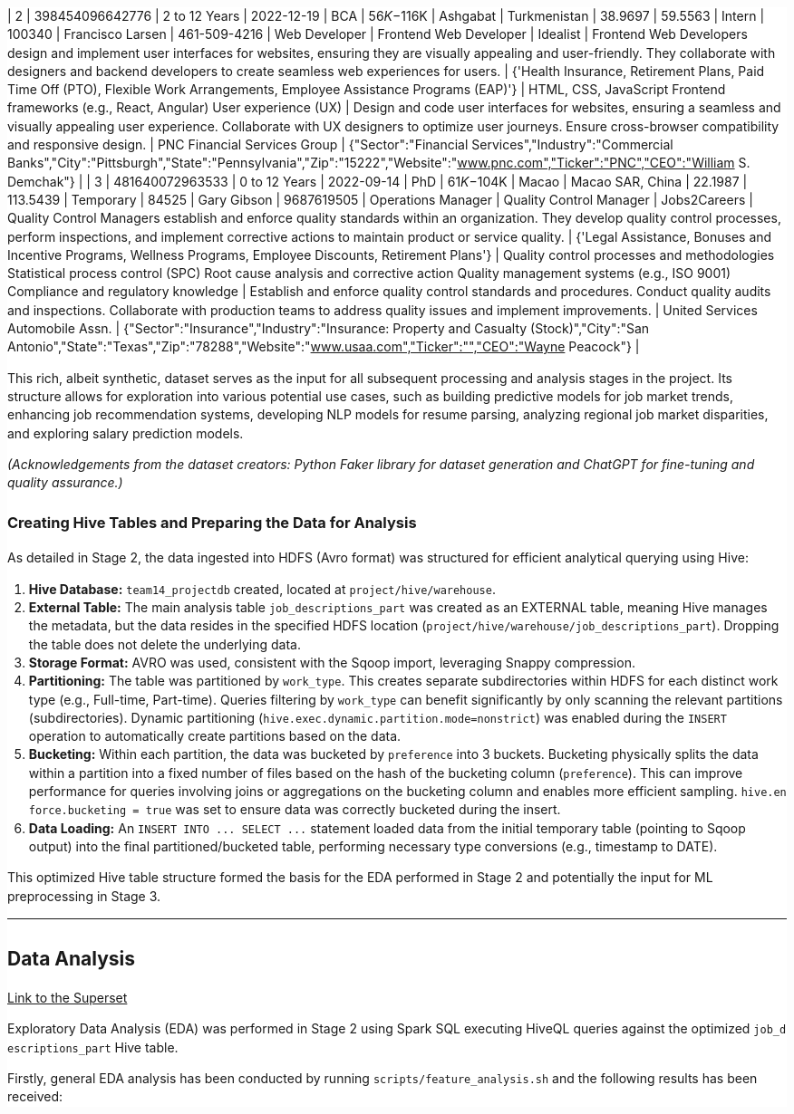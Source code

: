 | 2   | 398454096642776  | 2 to 12 Years  | 2022-12-19       | BCA            | $56K-$116K   | Ashgabat   | Turkmenistan | 38.9697  | 59.5563   | Intern    | 100340       | Francisco Larsen   | 461-509-4216            | Web Developer                | Frontend Web Developer   | Idealist     | Frontend Web Developers design and implement user interfaces for websites, ensuring they are visually appealing and user-friendly. They collaborate with designers and backend developers to create seamless web experiences for users. | {'Health Insurance, Retirement Plans, Paid Time Off (PTO), Flexible Work Arrangements, Employee Assistance Programs (EAP)'} | HTML, CSS, JavaScript Frontend frameworks (e.g., React, Angular) User experience (UX)                                                        | Design and code user interfaces for websites, ensuring a seamless and visually appealing user experience. Collaborate with UX designers to optimize user journeys. Ensure cross-browser compatibility and responsive design. | PNC Financial Services Group      | {"Sector":"Financial Services","Industry":"Commercial Banks","City":"Pittsburgh","State":"Pennsylvania","Zip":"15222","Website":"www.pnc.com","Ticker":"PNC","CEO":"William S. Demchak"} |
| 3   | 481640072963533  | 0 to 12 Years  | 2022-09-14       | PhD            | $61K-$104K   | Macao      | Macao SAR, China | 22.1987  | 113.5439  | Temporary | 84525        | Gary Gibson      | 9687619505              | Operations Manager           | Quality Control Manager  | Jobs2Careers | Quality Control Managers establish and enforce quality standards within an organization. They develop quality control processes, perform inspections, and implement corrective actions to maintain product or service quality. | {'Legal Assistance, Bonuses and Incentive Programs, Wellness Programs, Employee Discounts, Retirement Plans'}              | Quality control processes and methodologies Statistical process control (SPC) Root cause analysis and corrective action Quality management systems (e.g., ISO 9001) Compliance and regulatory knowledge | Establish and enforce quality control standards and procedures. Conduct quality audits and inspections. Collaborate with production teams to address quality issues and implement improvements.      | United Services Automobile Assn.  | {"Sector":"Insurance","Industry":"Insurance: Property and Casualty (Stock)","City":"San Antonio","State":"Texas","Zip":"78288","Website":"www.usaa.com","Ticker":"","CEO":"Wayne Peacock"}  |

This rich, albeit synthetic, dataset serves as the input for all subsequent processing and analysis stages in the project. Its structure allows for exploration into various potential use cases, such as building predictive models for job market trends, enhancing job recommendation systems, developing NLP models for resume parsing, analyzing regional job market disparities, and exploring salary prediction models.

*(Acknowledgements from the dataset creators: Python Faker library for dataset generation and ChatGPT for fine-tuning and quality assurance.)*

### Creating Hive Tables and Preparing the Data for Analysis

As detailed in Stage 2, the data ingested into HDFS (Avro format) was structured for efficient analytical querying using Hive:

1.  **Hive Database:** `team14_projectdb` created, located at `project/hive/warehouse`.
2.  **External Table:** The main analysis table `job_descriptions_part` was created as an EXTERNAL table, meaning Hive manages the metadata, but the data resides in the specified HDFS location (`project/hive/warehouse/job_descriptions_part`). Dropping the table does not delete the underlying data.
3.  **Storage Format:** AVRO was used, consistent with the Sqoop import, leveraging Snappy compression.
4.  **Partitioning:** The table was partitioned by `work_type`. This creates separate subdirectories within HDFS for each distinct work type (e.g., Full-time, Part-time). Queries filtering by `work_type` can benefit significantly by only scanning the relevant partitions (subdirectories). Dynamic partitioning (`hive.exec.dynamic.partition.mode=nonstrict`) was enabled during the `INSERT` operation to automatically create partitions based on the data.
5.  **Bucketing:** Within each partition, the data was bucketed by `preference` into 3 buckets. Bucketing physically splits the data within a partition into a fixed number of files based on the hash of the bucketing column (`preference`). This can improve performance for queries involving joins or aggregations on the bucketing column and enables more efficient sampling. `hive.enforce.bucketing = true` was set to ensure data was correctly bucketed during the insert.
6.  **Data Loading:** An `INSERT INTO ... SELECT ...` statement loaded data from the initial temporary table (pointing to Sqoop output) into the final partitioned/bucketed table, performing necessary type conversions (e.g., timestamp to DATE).

This optimized Hive table structure formed the basis for the EDA performed in Stage 2 and potentially the input for ML preprocessing in Stage 3.

---

## Data Analysis

[Link to the Superset](http://hadoop-03.uni.innopolis.ru:8808/superset/dashboard/97/)

Exploratory Data Analysis (EDA) was performed in Stage 2 using Spark SQL executing HiveQL queries against the optimized `job_descriptions_part` Hive table.

Firstly, general EDA analysis has been conducted by running `scripts/feature_analysis.sh` and the following results has been received:
